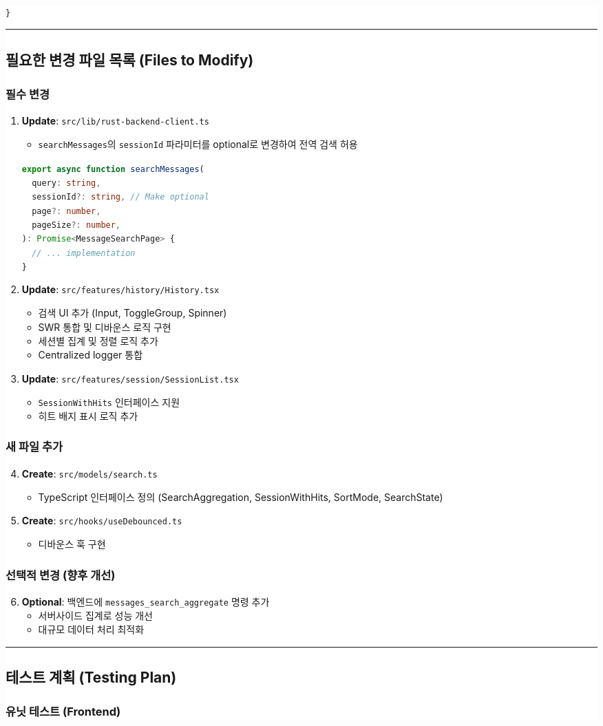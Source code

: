 ```typescript
}
```

---

## 필요한 변경 파일 목록 (Files to Modify)

### 필수 변경

1. **Update**: `src/lib/rust-backend-client.ts`
   - `searchMessages`의 `sessionId` 파라미터를 optional로 변경하여 전역 검색 허용

   ```typescript
   export async function searchMessages(
     query: string,
     sessionId?: string, // Make optional
     page?: number,
     pageSize?: number,
   ): Promise<MessageSearchPage> {
     // ... implementation
   }
   ```

2. **Update**: `src/features/history/History.tsx`
   - 검색 UI 추가 (Input, ToggleGroup, Spinner)
   - SWR 통합 및 디바운스 로직 구현
   - 세션별 집계 및 정렬 로직 추가
   - Centralized logger 통합

3. **Update**: `src/features/session/SessionList.tsx`
   - `SessionWithHits` 인터페이스 지원
   - 히트 배지 표시 로직 추가

### 새 파일 추가

4. **Create**: `src/models/search.ts`
   - TypeScript 인터페이스 정의 (SearchAggregation, SessionWithHits, SortMode, SearchState)

5. **Create**: `src/hooks/useDebounced.ts`
   - 디바운스 훅 구현

### 선택적 변경 (향후 개선)

6. **Optional**: 백엔드에 `messages_search_aggregate` 명령 추가
   - 서버사이드 집계로 성능 개선
   - 대규모 데이터 처리 최적화

---

## 테스트 계획 (Testing Plan)

### 유닛 테스트 (Frontend)
